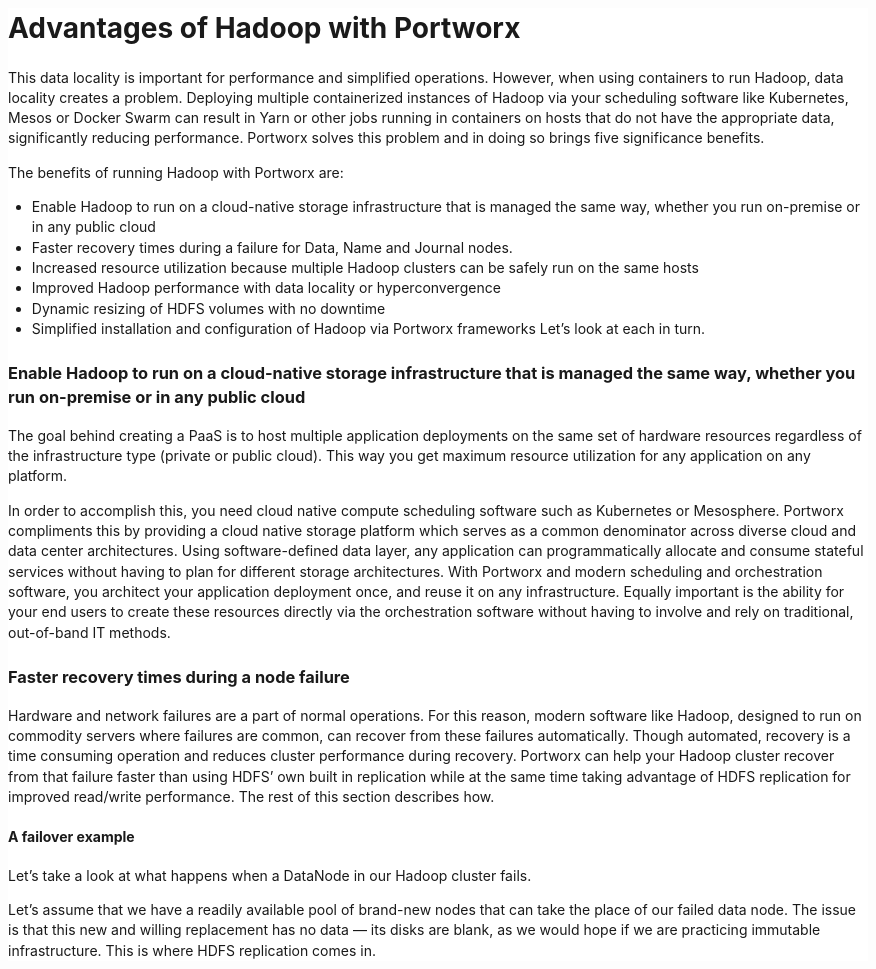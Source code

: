 # Advantages of Hadoop with Portworx

This data locality is important for performance and simplified operations.   However, when using containers to run Hadoop, data locality creates a problem. Deploying multiple containerized instances of Hadoop via your scheduling software like Kubernetes, Mesos or Docker Swarm can result in Yarn or other jobs running in containers on hosts that do not have the appropriate data, significantly reducing performance. Portworx solves this problem and in doing so brings five significance benefits.

The benefits of running Hadoop with Portworx are:
* Enable Hadoop to run on a cloud-native storage infrastructure that is managed the same way, whether you run on-premise or in any public cloud
* Faster recovery times during a failure for Data, Name and Journal nodes.
* Increased resource utilization because multiple Hadoop clusters can be safely run on the same hosts
* Improved Hadoop performance with data locality or hyperconvergence
* Dynamic resizing of HDFS volumes with no downtime
* Simplified installation and configuration of Hadoop via Portworx frameworks
Let’s look at each in turn.

### Enable Hadoop to run on a cloud-native storage infrastructure that is managed the same way, whether you run on-premise or in any public cloud
The goal behind creating a PaaS is to host multiple application deployments on the same set of hardware resources regardless of the infrastructure type (private or public cloud).  This way you get maximum resource utilization for any application on any platform.

In order to accomplish this, you need cloud native compute scheduling software such as Kubernetes or Mesosphere.  Portworx compliments this by providing a cloud native storage platform which serves as a common denominator across diverse cloud and data center architectures.  Using software-defined data layer, any application can programmatically allocate and consume stateful services without having to plan for different storage architectures.  With Portworx and modern scheduling and orchestration software, you architect your application deployment once, and reuse it on any infrastructure.  Equally important is the ability for your end users to create these resources directly via the orchestration software without having to involve and rely on traditional, out-of-band IT methods.

### Faster recovery times during a node failure
Hardware and network failures are a part of normal operations. For this reason, modern software like Hadoop, designed to run on commodity servers where failures are common, can recover from these failures automatically.  Though automated, recovery is a time consuming operation and reduces cluster performance during recovery. Portworx can help your Hadoop cluster recover from that failure faster than using HDFS’ own built in replication while at the same time taking advantage of HDFS replication for improved read/write performance.  The rest of this section describes how.

#### A failover example
Let’s take a look at what happens when a DataNode in our Hadoop cluster fails.

Let’s assume that we have a readily available pool of brand-new nodes that can take the place of our failed data node. The issue is that this new and willing replacement has no data — its disks are blank, as we would hope if we are practicing immutable infrastructure. This is where HDFS replication comes in.
